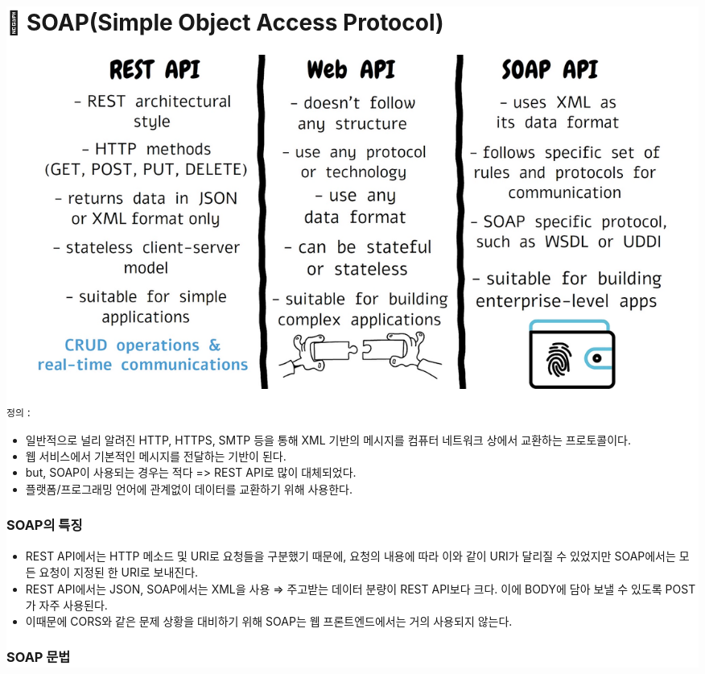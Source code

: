 # 🧼 SOAP(Simple Object Access Protocol)

<div align='center'>
    <img src="img/soap.png" width="800px">
</div>

`정의` : 
- 일반적으로 널리 알려진 HTTP, HTTPS, SMTP 등을 통해 XML 기반의 메시지를 컴퓨터 네트워크 상에서 교환하는 프로토콜이다.
- 웹 서비스에서 기본적인 메시지를 전달하는 기반이 된다.
- but, SOAP이 사용되는 경우는 적다 => REST API로 많이 대체되었다.
- 플랫폼/프로그래밍 언어에 관계없이 데이터를 교환하기 위해 사용한다.

### SOAP의 특징
- REST API에서는 HTTP 메소드 및 URI로 요청들을 구분했기 때문에, 요청의 내용에 따라 이와 같이 URI가 달리질 수 있었지만 SOAP에서는 모든 요청이 지정된 한 URI로 보내진다.  
- REST API에서는 JSON, SOAP에서는 XML을 사용 ⇒ 주고받는 데이터 분량이 REST API보다 크다. 이에 BODY에 담아 보낼 수 있도록 POST가 자주 사용된다.  
- 이때문에 CORS와 같은 문제 상황을 대비하기 위해 SOAP는 웹 프론트엔드에서는 거의 사용되지 않는다.  

### SOAP 문법

<div align='center'>